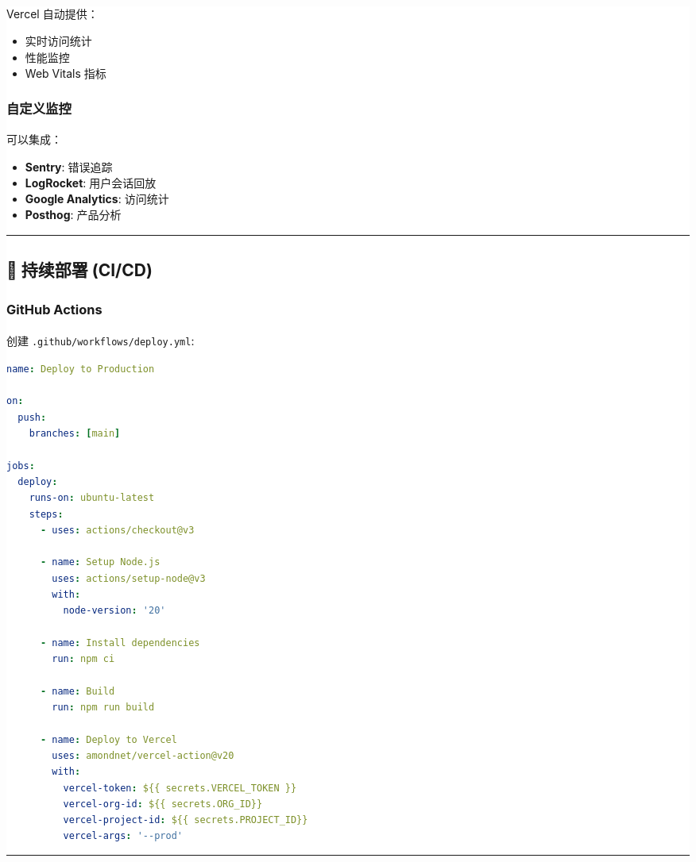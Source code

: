 Vercel 自动提供：
- 实时访问统计
- 性能监控
- Web Vitals 指标

### 自定义监控

可以集成：
- **Sentry**: 错误追踪
- **LogRocket**: 用户会话回放
- **Google Analytics**: 访问统计
- **Posthog**: 产品分析

---

## 🔄 持续部署 (CI/CD)

### GitHub Actions

创建 `.github/workflows/deploy.yml`:

```yaml
name: Deploy to Production

on:
  push:
    branches: [main]

jobs:
  deploy:
    runs-on: ubuntu-latest
    steps:
      - uses: actions/checkout@v3
      
      - name: Setup Node.js
        uses: actions/setup-node@v3
        with:
          node-version: '20'
          
      - name: Install dependencies
        run: npm ci
        
      - name: Build
        run: npm run build
        
      - name: Deploy to Vercel
        uses: amondnet/vercel-action@v20
        with:
          vercel-token: ${{ secrets.VERCEL_TOKEN }}
          vercel-org-id: ${{ secrets.ORG_ID}}
          vercel-project-id: ${{ secrets.PROJECT_ID}}
          vercel-args: '--prod'
```

---